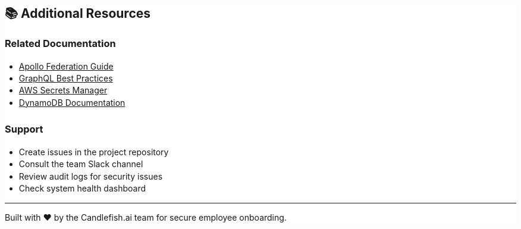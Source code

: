 ## 📚 Additional Resources

### Related Documentation
- [Apollo Federation Guide](https://www.apollographql.com/docs/federation/)
- [GraphQL Best Practices](https://graphql.org/learn/best-practices/)
- [AWS Secrets Manager](https://docs.aws.amazon.com/secretsmanager/)
- [DynamoDB Documentation](https://docs.aws.amazon.com/dynamodb/)

### Support
- Create issues in the project repository
- Consult the team Slack channel
- Review audit logs for security issues
- Check system health dashboard

---

Built with ❤️ by the Candlefish.ai team for secure employee onboarding.
